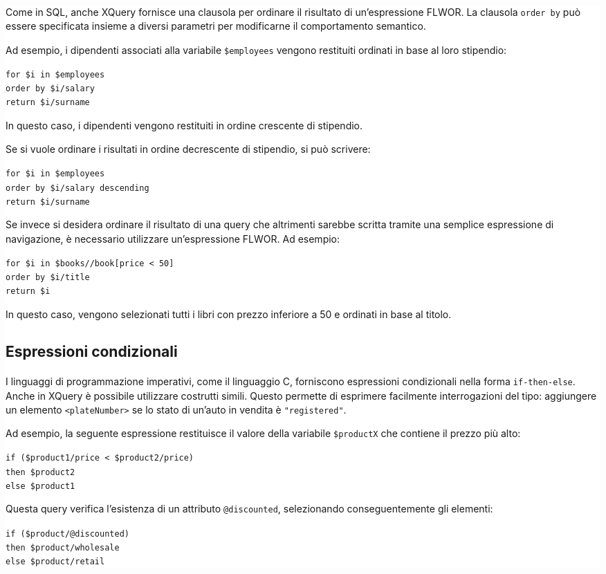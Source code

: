 Come in SQL, anche XQuery fornisce una clausola per ordinare il risultato di un’espressione FLWOR. La clausola `order by` può essere specificata insieme a diversi parametri per modificarne il comportamento semantico.

Ad esempio, i dipendenti associati alla variabile `$employees` vengono restituiti ordinati in base al loro stipendio:

```xquery
for $i in $employees
order by $i/salary
return $i/surname
```

In questo caso, i dipendenti vengono restituiti in ordine crescente di stipendio.

Se si vuole ordinare i risultati in ordine decrescente di stipendio, si può scrivere:

```xquery
for $i in $employees
order by $i/salary descending
return $i/surname
```

Se invece si desidera ordinare il risultato di una query che altrimenti sarebbe scritta tramite una semplice espressione di navigazione, è necessario utilizzare un’espressione FLWOR. Ad esempio:

```xquery
for $i in $books//book[price < 50]
order by $i/title
return $i
```

In questo caso, vengono selezionati tutti i libri con prezzo inferiore a 50 e ordinati in base al titolo.

## Espressioni condizionali

I linguaggi di programmazione imperativi, come il linguaggio C, forniscono espressioni condizionali nella forma `if-then-else`. Anche in XQuery è possibile utilizzare costrutti simili. Questo permette di esprimere facilmente interrogazioni del tipo: aggiungere un elemento `<plateNumber>` se lo stato di un’auto in vendita è `"registered"`.

Ad esempio, la seguente espressione restituisce il valore della variabile `$productX` che contiene il prezzo più alto:

```xquery
if ($product1/price < $product2/price)
then $product2
else $product1
```

Questa query verifica l’esistenza di un attributo `@discounted`, selezionando conseguentemente gli elementi:

```xquery
if ($product/@discounted)
then $product/wholesale
else $product/retail
```
